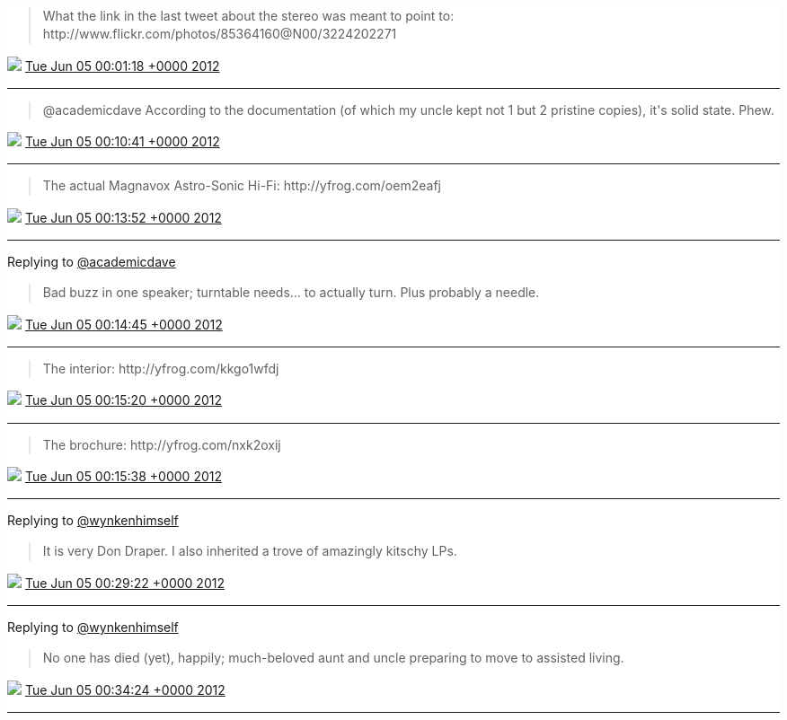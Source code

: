 > What the link in the last tweet about the stereo was meant to point to: http://www\.flickr\.com/photos/85364160@N00/3224202271

<img src="../../media/tweet.ico" width="12" /> [Tue Jun 05 00:01:18 +0000 2012](https://twitter.com/kfitz/status/209797004937805825)

----

> @academicdave According to the documentation \(of which my uncle kept not 1 but 2 pristine copies\), it's solid state\. Phew\.

<img src="../../media/tweet.ico" width="12" /> [Tue Jun 05 00:10:41 +0000 2012](https://twitter.com/kfitz/status/209799366981074946)

----

> The actual Magnavox Astro\-Sonic Hi\-Fi:  http://yfrog\.com/oem2eafj

<img src="../../media/tweet.ico" width="12" /> [Tue Jun 05 00:13:52 +0000 2012](https://twitter.com/kfitz/status/209800166713204737)

----

Replying to [@academicdave](https://twitter.com/academicdave/status/209799862005403648)

> Bad buzz in one speaker; turntable needs… to actually turn\. Plus probably a needle\.

<img src="../../media/tweet.ico" width="12" /> [Tue Jun 05 00:14:45 +0000 2012](https://twitter.com/kfitz/status/209800389950849024)

----

> The interior:  http://yfrog\.com/kkgo1wfdj

<img src="../../media/tweet.ico" width="12" /> [Tue Jun 05 00:15:20 +0000 2012](https://twitter.com/kfitz/status/209800538005585920)

----

> The brochure:  http://yfrog\.com/nxk2oxij

<img src="../../media/tweet.ico" width="12" /> [Tue Jun 05 00:15:38 +0000 2012](https://twitter.com/kfitz/status/209800610688671745)

----

Replying to [@wynkenhimself](https://twitter.com/wynkenhimself/status/209803820971208704)

> It is very Don Draper\. I also inherited a trove of amazingly kitschy LPs\.

<img src="../../media/tweet.ico" width="12" /> [Tue Jun 05 00:29:22 +0000 2012](https://twitter.com/kfitz/status/209804068447731712)

----

Replying to [@wynkenhimself](https://twitter.com/wynkenhimself/status/209805063768637440)

> No one has died \(yet\), happily; much\-beloved aunt and uncle preparing to move to assisted living\.

<img src="../../media/tweet.ico" width="12" /> [Tue Jun 05 00:34:24 +0000 2012](https://twitter.com/kfitz/status/209805334502572032)

----
